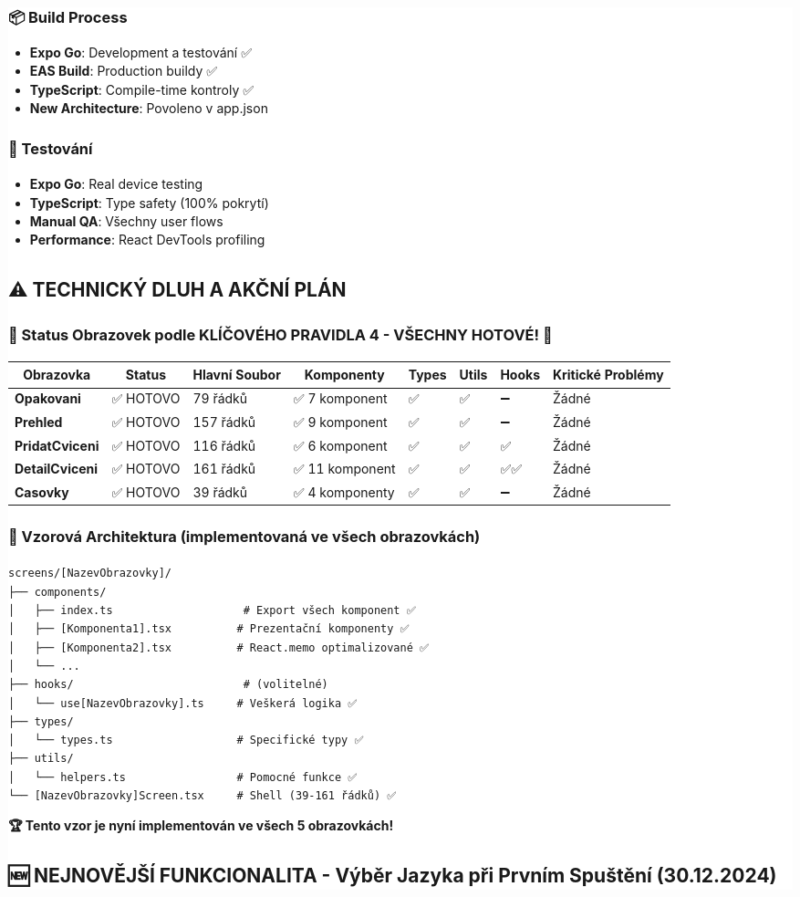 ### 📦 Build Process
- **Expo Go**: Development a testování ✅
- **EAS Build**: Production buildy ✅
- **TypeScript**: Compile-time kontroly ✅
- **New Architecture**: Povoleno v app.json

### 🧪 Testování
- **Expo Go**: Real device testing
- **TypeScript**: Type safety (100% pokrytí)
- **Manual QA**: Všechny user flows
- **Performance**: React DevTools profiling

## ⚠️ TECHNICKÝ DLUH A AKČNÍ PLÁN

### 🚨 Status Obrazovek podle KLÍČOVÉHO PRAVIDLA 4 - VŠECHNY HOTOVÉ! 🎉

| Obrazovka | Status | Hlavní Soubor | Komponenty | Types | Utils | Hooks | Kritické Problémy |
|-----------|--------|---------------|------------|-------|-------|-------|-------------------|
| **Opakovani** | ✅ HOTOVO | 79 řádků | ✅ 7 komponent | ✅ | ✅ | ➖ | Žádné |
| **Prehled** | ✅ HOTOVO | 157 řádků | ✅ 9 komponent | ✅ | ✅ | ➖ | Žádné |
| **PridatCviceni** | ✅ HOTOVO | 116 řádků | ✅ 6 komponent | ✅ | ✅ | ✅ | Žádné |
| **DetailCviceni** | ✅ HOTOVO | 161 řádků | ✅ 11 komponent | ✅ | ✅ | ✅✅ | Žádné |
| **Casovky** | ✅ HOTOVO | 39 řádků | ✅ 4 komponenty | ✅ | ✅ | ➖ | Žádné |

### 🎯 Vzorová Architektura (implementovaná ve všech obrazovkách)
```
screens/[NazevObrazovky]/
├── components/
│   ├── index.ts                    # Export všech komponent ✅
│   ├── [Komponenta1].tsx          # Prezentační komponenty ✅
│   ├── [Komponenta2].tsx          # React.memo optimalizované ✅
│   └── ...
├── hooks/                          # (volitelné)
│   └── use[NazevObrazovky].ts     # Veškerá logika ✅
├── types/
│   └── types.ts                   # Specifické typy ✅
├── utils/
│   └── helpers.ts                 # Pomocné funkce ✅
└── [NazevObrazovky]Screen.tsx     # Shell (39-161 řádků) ✅
```

**🏆 Tento vzor je nyní implementován ve všech 5 obrazovkách!**

## 🆕 NEJNOVĚJŠÍ FUNKCIONALITA - Výběr Jazyka při Prvním Spuštění (30.12.2024)
